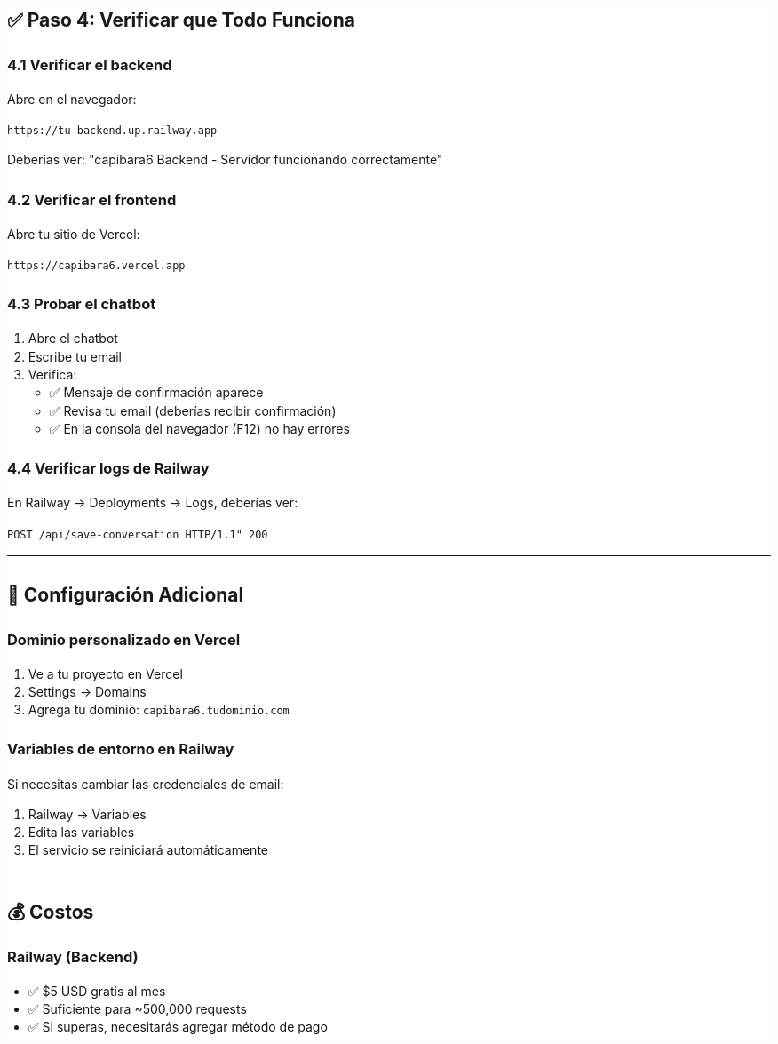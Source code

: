 
## ✅ Paso 4: Verificar que Todo Funciona

### 4.1 Verificar el backend
Abre en el navegador:
```
https://tu-backend.up.railway.app
```
Deberías ver: "capibara6 Backend - Servidor funcionando correctamente"

### 4.2 Verificar el frontend
Abre tu sitio de Vercel:
```
https://capibara6.vercel.app
```

### 4.3 Probar el chatbot
1. Abre el chatbot
2. Escribe tu email
3. Verifica:
   - ✅ Mensaje de confirmación aparece
   - ✅ Revisa tu email (deberías recibir confirmación)
   - ✅ En la consola del navegador (F12) no hay errores

### 4.4 Verificar logs de Railway
En Railway → Deployments → Logs, deberías ver:
```
POST /api/save-conversation HTTP/1.1" 200
```

---

## 🔧 Configuración Adicional

### Dominio personalizado en Vercel
1. Ve a tu proyecto en Vercel
2. Settings → Domains
3. Agrega tu dominio: `capibara6.tudominio.com`

### Variables de entorno en Railway
Si necesitas cambiar las credenciales de email:
1. Railway → Variables
2. Edita las variables
3. El servicio se reiniciará automáticamente

---

## 💰 Costos

### Railway (Backend)
- ✅ $5 USD gratis al mes
- ✅ Suficiente para ~500,000 requests
- ✅ Si superas, necesitarás agregar método de pago
